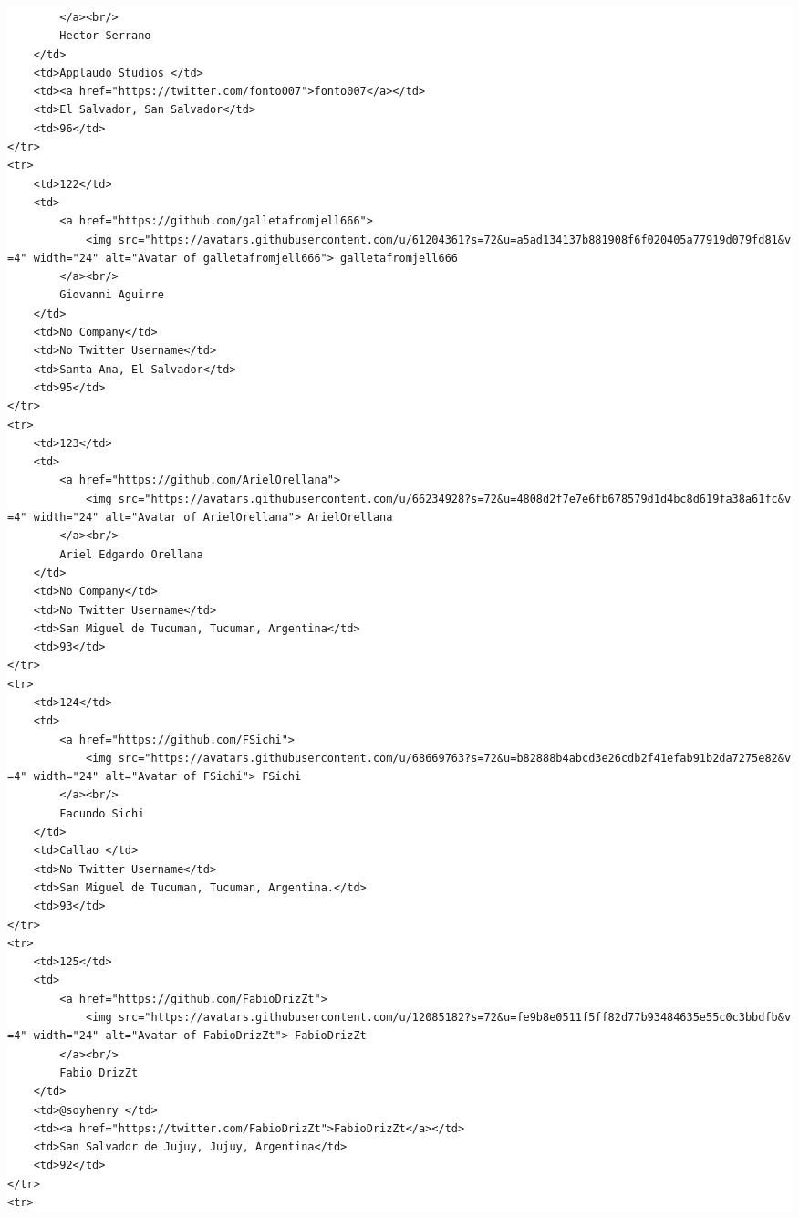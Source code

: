 			</a><br/>
			Hector Serrano
		</td>
		<td>Applaudo Studios </td>
		<td><a href="https://twitter.com/fonto007">fonto007</a></td>
		<td>El Salvador, San Salvador</td>
		<td>96</td>
	</tr>
	<tr>
		<td>122</td>
		<td>
			<a href="https://github.com/galletafromjell666">
				<img src="https://avatars.githubusercontent.com/u/61204361?s=72&u=a5ad134137b881908f6f020405a77919d079fd81&v=4" width="24" alt="Avatar of galletafromjell666"> galletafromjell666
			</a><br/>
			Giovanni Aguirre
		</td>
		<td>No Company</td>
		<td>No Twitter Username</td>
		<td>Santa Ana, El Salvador</td>
		<td>95</td>
	</tr>
	<tr>
		<td>123</td>
		<td>
			<a href="https://github.com/ArielOrellana">
				<img src="https://avatars.githubusercontent.com/u/66234928?s=72&u=4808d2f7e7e6fb678579d1d4bc8d619fa38a61fc&v=4" width="24" alt="Avatar of ArielOrellana"> ArielOrellana
			</a><br/>
			Ariel Edgardo Orellana
		</td>
		<td>No Company</td>
		<td>No Twitter Username</td>
		<td>San Miguel de Tucuman, Tucuman, Argentina</td>
		<td>93</td>
	</tr>
	<tr>
		<td>124</td>
		<td>
			<a href="https://github.com/FSichi">
				<img src="https://avatars.githubusercontent.com/u/68669763?s=72&u=b82888b4abcd3e26cdb2f41efab91b2da7275e82&v=4" width="24" alt="Avatar of FSichi"> FSichi
			</a><br/>
			Facundo Sichi
		</td>
		<td>Callao </td>
		<td>No Twitter Username</td>
		<td>San Miguel de Tucuman, Tucuman, Argentina.</td>
		<td>93</td>
	</tr>
	<tr>
		<td>125</td>
		<td>
			<a href="https://github.com/FabioDrizZt">
				<img src="https://avatars.githubusercontent.com/u/12085182?s=72&u=fe9b8e0511f5ff82d77b93484635e55c0c3bbdfb&v=4" width="24" alt="Avatar of FabioDrizZt"> FabioDrizZt
			</a><br/>
			Fabio DrizZt
		</td>
		<td>@soyhenry </td>
		<td><a href="https://twitter.com/FabioDrizZt">FabioDrizZt</a></td>
		<td>San Salvador de Jujuy, Jujuy, Argentina</td>
		<td>92</td>
	</tr>
	<tr>